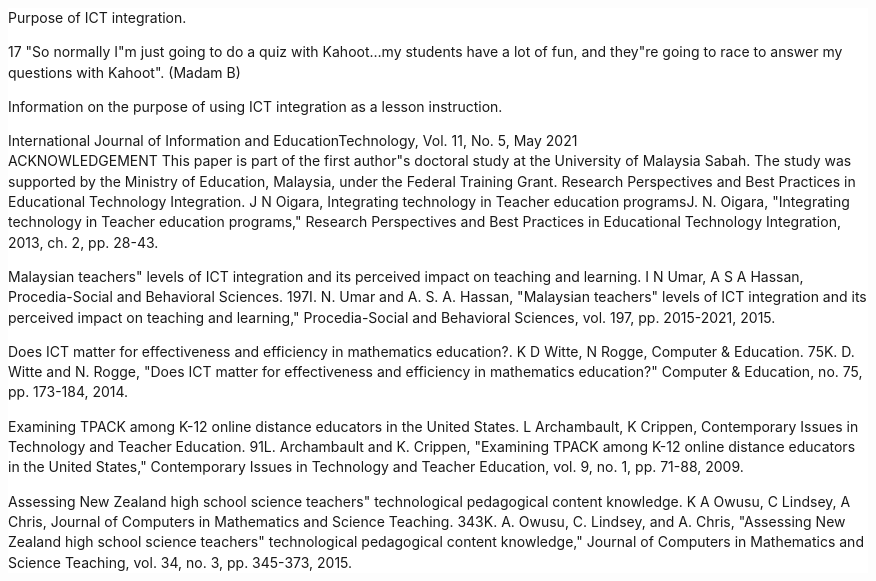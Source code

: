 Purpose 
of 
ICT 
integration. 

17 
"So normally I"m 
just going to do a 
quiz with 
Kahoot…my 
students have a lot 
of fun, and they"re 
going to race to 
answer my 
questions with 
Kahoot". (Madam 
B) 

Information on 
the purpose of 
using 
ICT 
integration as a 
lesson 
instruction. 


International Journal of Information and EducationTechnology, Vol. 11, No. 5, May 2021   
ACKNOWLEDGEMENT This paper is part of the first author"s doctoral study at the University of Malaysia Sabah. The study was supported by the Ministry of Education, Malaysia, under the Federal Training Grant.
Research Perspectives and Best Practices in Educational Technology Integration. J N Oigara, Integrating technology in Teacher education programsJ. N. Oigara, "Integrating technology in Teacher education programs," Research Perspectives and Best Practices in Educational Technology Integration, 2013, ch. 2, pp. 28-43.

Malaysian teachers" levels of ICT integration and its perceived impact on teaching and learning. I N Umar, A S A Hassan, Procedia-Social and Behavioral Sciences. 197I. N. Umar and A. S. A. Hassan, "Malaysian teachers" levels of ICT integration and its perceived impact on teaching and learning," Procedia-Social and Behavioral Sciences, vol. 197, pp. 2015-2021, 2015.

Does ICT matter for effectiveness and efficiency in mathematics education?. K D Witte, N Rogge, Computer & Education. 75K. D. Witte and N. Rogge, "Does ICT matter for effectiveness and efficiency in mathematics education?" Computer & Education, no. 75, pp. 173-184, 2014.

Examining TPACK among K-12 online distance educators in the United States. L Archambault, K Crippen, Contemporary Issues in Technology and Teacher Education. 91L. Archambault and K. Crippen, "Examining TPACK among K-12 online distance educators in the United States," Contemporary Issues in Technology and Teacher Education, vol. 9, no. 1, pp. 71-88, 2009.

Assessing New Zealand high school science teachers" technological pedagogical content knowledge. K A Owusu, C Lindsey, A Chris, Journal of Computers in Mathematics and Science Teaching. 343K. A. Owusu, C. Lindsey, and A. Chris, "Assessing New Zealand high school science teachers" technological pedagogical content knowledge," Journal of Computers in Mathematics and Science Teaching, vol. 34, no. 3, pp. 345-373, 2015.
